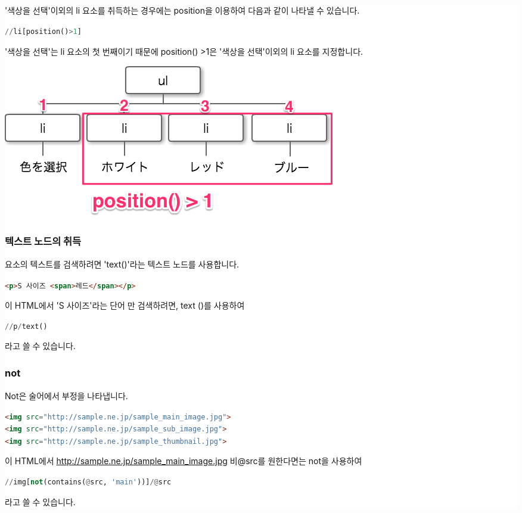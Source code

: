 '색상을 선택'이외의 li 요소를 취득하는 경우에는 position을 이용하여 다음과 같이 나타낼 수 있습니다.

```python
//li[position()>1]
```

'색상을 선택'는 li 요소의 첫 번째이기 때문에 position() >1은 '색상을 선택'이외의 li 요소를 지정합니다.

![](./images/https___qiita-image-store.s3.amazonaws.com_0_63241_e13aff20-c797-f77e-beeb-0824e1409b5e.png)



### 텍스트 노드의 취득

요소의 텍스트를 검색하려면 'text()'라는 텍스트 노드를 사용합니다.

```html
<p>S 사이즈 <span>레드</span></p>
```

이 HTML에서 'S 사이즈'라는 단어 만 검색하려면, text ()를 사용하여

```python
//p/text()
```

라고 쓸 수 있습니다.



### not

Not은 술어에서 부정을 나타냅니다.

```html
<img src="http://sample.ne.jp/sample_main_image.jpg">
<img src="http://sample.ne.jp/sample_sub_image.jpg">
<img src="http://sample.ne.jp/sample_thumbnail.jpg">
```

이 HTML에서 http://sample.ne.jp/sample_main_image.jpg 비@src를 원한다면는 not을 사용하여

```python
//img[not(contains(@src, 'main'))]/@src
```

라고 쓸 수 있습니다.
